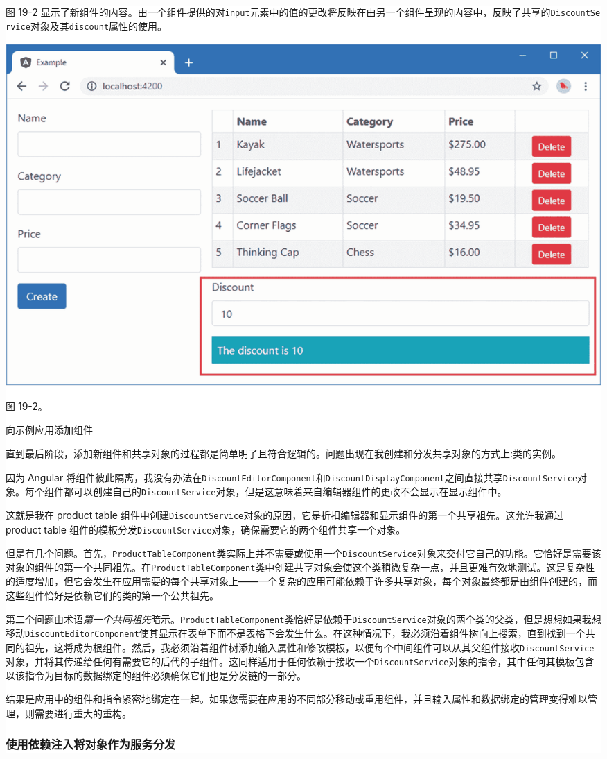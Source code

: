 图 [19-2](#Fig2) 显示了新组件的内容。由一个组件提供的对`input`元素中的值的更改将反映在由另一个组件呈现的内容中，反映了共享的`DiscountService`对象及其`discount`属性的使用。

![img/421542_4_En_19_Fig2_HTML.jpg](img/421542_4_En_19_Fig2_HTML.jpg)

图 19-2。

向示例应用添加组件

直到最后阶段，添加新组件和共享对象的过程都是简单明了且符合逻辑的。问题出现在我创建和分发共享对象的方式上:类的实例。

因为 Angular 将组件彼此隔离，我没有办法在`DiscountEditorComponent`和`DiscountDisplayComponent`之间直接共享`DiscountService`对象。每个组件都可以创建自己的`DiscountService`对象，但是这意味着来自编辑器组件的更改不会显示在显示组件中。

这就是我在 product table 组件中创建`DiscountService`对象的原因，它是折扣编辑器和显示组件的第一个共享祖先。这允许我通过 product table 组件的模板分发`DiscountService`对象，确保需要它的两个组件共享一个对象。

但是有几个问题。首先，`ProductTableComponent`类实际上并不需要或使用一个`DiscountService`对象来交付它自己的功能。它恰好是需要该对象的组件的第一个共同祖先。在`ProductTableComponent`类中创建共享对象会使这个类稍微复杂一点，并且更难有效地测试。这是复杂性的适度增加，但它会发生在应用需要的每个共享对象上——一个复杂的应用可能依赖于许多共享对象，每个对象最终都是由组件创建的，而这些组件恰好是依赖它们的类的第一个公共祖先。

第二个问题由术语*第一个共同祖先*暗示。`ProductTableComponent`类恰好是依赖于`DiscountService`对象的两个类的父类，但是想想如果我想移动`DiscountEditorComponent`使其显示在表单下而不是表格下会发生什么。在这种情况下，我必须沿着组件树向上搜索，直到找到一个共同的祖先，这将成为根组件。然后，我必须沿着组件树添加输入属性和修改模板，以便每个中间组件可以从其父组件接收`DiscountService`对象，并将其传递给任何有需要它的后代的子组件。这同样适用于任何依赖于接收一个`DiscountService`对象的指令，其中任何其模板包含以该指令为目标的数据绑定的组件必须确保它们也是分发链的一部分。

结果是应用中的组件和指令紧密地绑定在一起。如果您需要在应用的不同部分移动或重用组件，并且输入属性和数据绑定的管理变得难以管理，则需要进行重大的重构。

### 使用依赖注入将对象作为服务分发
